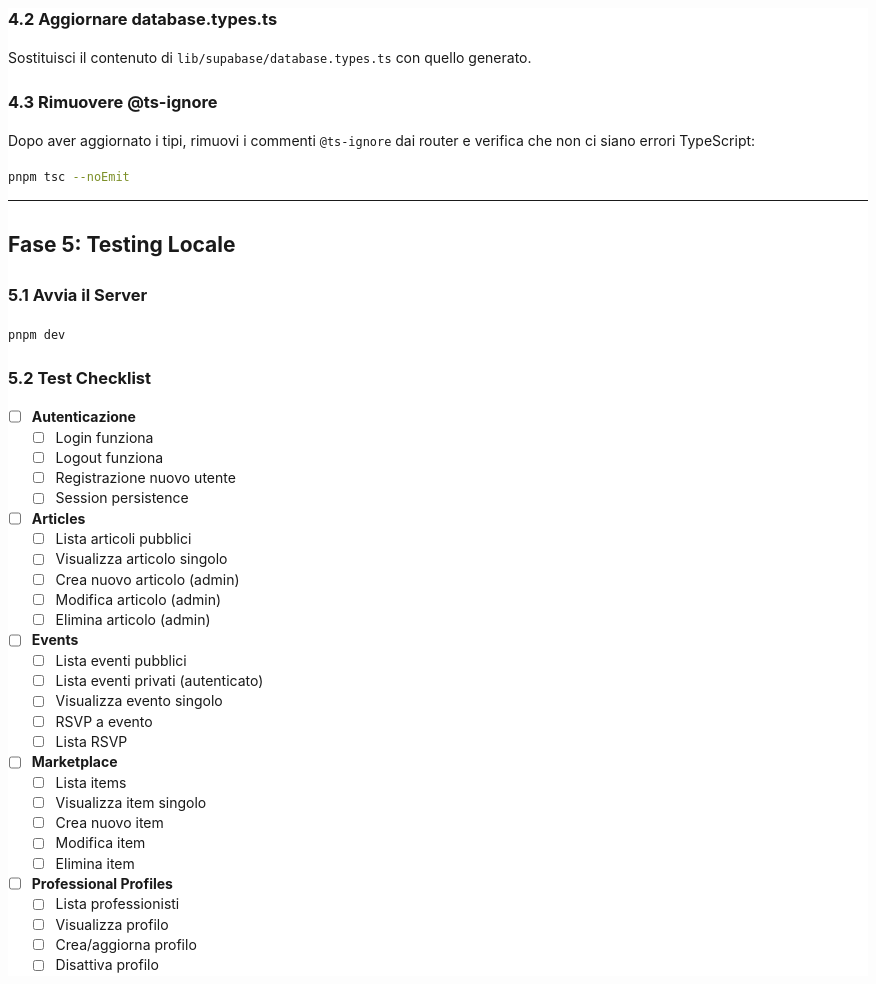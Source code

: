 ### 4.2 Aggiornare database.types.ts

Sostituisci il contenuto di `lib/supabase/database.types.ts` con quello generato.

### 4.3 Rimuovere @ts-ignore

Dopo aver aggiornato i tipi, rimuovi i commenti `@ts-ignore` dai router e verifica che non ci siano errori TypeScript:

```bash
pnpm tsc --noEmit
```

---

## Fase 5: Testing Locale

### 5.1 Avvia il Server

```bash
pnpm dev
```

### 5.2 Test Checklist

- [ ] **Autenticazione**
  - [ ] Login funziona
  - [ ] Logout funziona
  - [ ] Registrazione nuovo utente
  - [ ] Session persistence

- [ ] **Articles**
  - [ ] Lista articoli pubblici
  - [ ] Visualizza articolo singolo
  - [ ] Crea nuovo articolo (admin)
  - [ ] Modifica articolo (admin)
  - [ ] Elimina articolo (admin)

- [ ] **Events**
  - [ ] Lista eventi pubblici
  - [ ] Lista eventi privati (autenticato)
  - [ ] Visualizza evento singolo
  - [ ] RSVP a evento
  - [ ] Lista RSVP

- [ ] **Marketplace**
  - [ ] Lista items
  - [ ] Visualizza item singolo
  - [ ] Crea nuovo item
  - [ ] Modifica item
  - [ ] Elimina item

- [ ] **Professional Profiles**
  - [ ] Lista professionisti
  - [ ] Visualizza profilo
  - [ ] Crea/aggiorna profilo
  - [ ] Disattiva profilo
